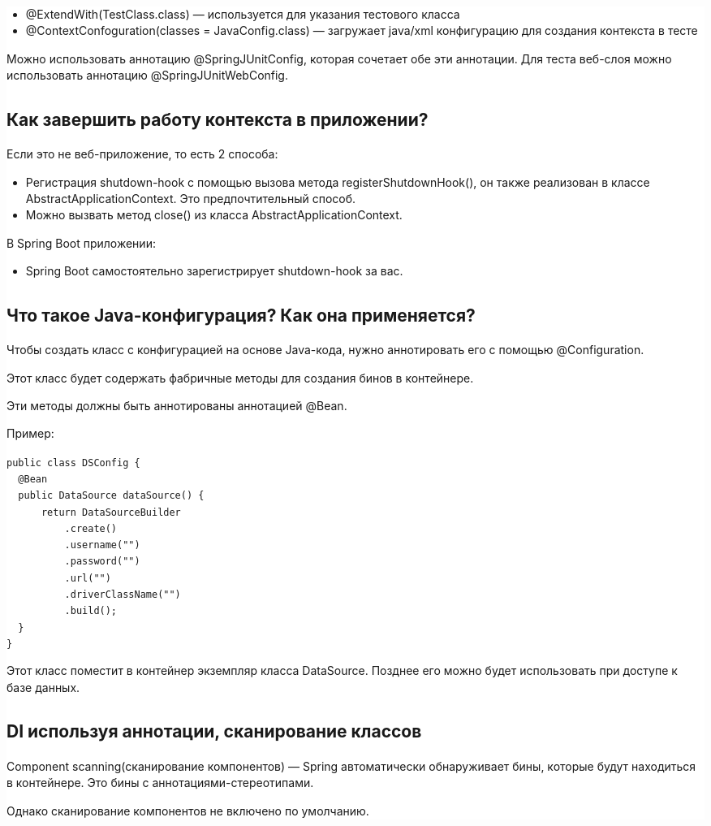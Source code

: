 + @ExtendWith(TestClass.class) — используется для указания тестового класса
+ @ContextConfoguration(classes = JavaConfig.class) — загружает java/xml конфигурацию для создания контекста в тесте

Можно использовать аннотацию @SpringJUnitConfig, которая сочетает обе эти аннотации.
Для теста веб-слоя можно использовать аннотацию @SpringJUnitWebConfig.

Как завершить работу контекста в приложении?
---

Если это не веб-приложение, то есть 2 способа:

+ Регистрация shutdown-hook с помощью вызова метода registerShutdownHook(), он также реализован в классе AbstractApplicationContext. Это предпочтительный способ.
+ Можно вызвать метод close() из класса AbstractApplicationContext.

В Spring Boot приложении:

+ Spring Boot самостоятельно зарегистрирует shutdown-hook за вас.

Что такое Java-конфигурация? Как она применяется?
---

Чтобы создать класс с конфигурацией на основе Java-кода, нужно аннотировать его с помощью
@Configuration. 

Этот класс будет содержать фабричные методы для создания бинов в контейнере.

Эти методы должны быть аннотированы аннотацией @Bean.


Пример:

```@Configuration
public class DSConfig {
  @Bean
  public DataSource dataSource() {
      return DataSourceBuilder
          .create()
          .username("")
          .password("")
          .url("")
          .driverClassName("")
          .build();
  }
}
```

Этот класс поместит в контейнер экземпляр класса DataSource. Позднее его можно будет использовать при доступе к базе данных.

DI используя аннотации, сканирование классов
---

Component scanning(сканирование компонентов) — Spring автоматически обнаруживает бины, которые будут находиться в контейнере. Это бины с аннотациями-стереотипами.

Однако сканирование компонентов не включено по умолчанию.

